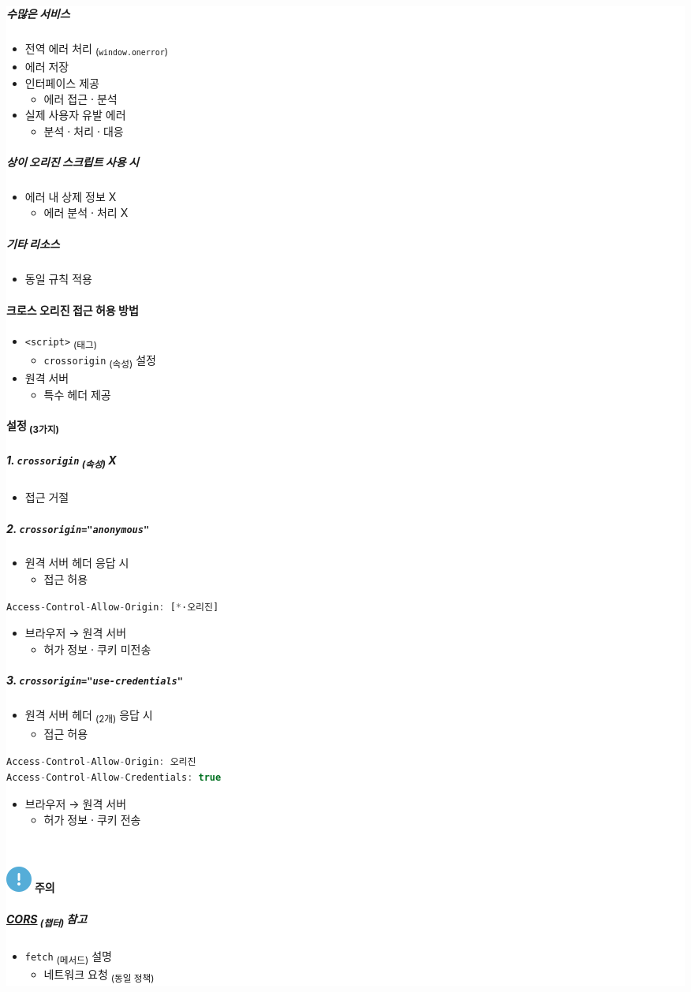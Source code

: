 ##### 수많은 서비스
- 전역 에러 처리 <sub>(`window.onerror`)</sub>
- 에러 저장
- 인터페이스 제공
  - 에러 접근 · 분석
- 실제 사용자 유발 에러
  - 분석 · 처리 · 대응

##### 상이 오리진 스크립트 사용 시
- 에러 내 상제 정보 X
  - 에러 분석 · 처리 X

##### 기타 리소스
- 동일 규칙 적용

#### 크로스 오리진 접근 허용 방법
- `<script>` <sub>(태그)</sub>
  - `crossorigin` <sub>(속성)</sub> 설정
- 원격 서버
  - 특수 헤더 제공

#### 설정 <sub>(3가지)</sub>

##### 1. `crossorigin` <sub>(속성)</sub> X
- 접근 거절

##### 2. `crossorigin="anonymous"`
- 원격 서버 헤더 응답 시
  - 접근 허용
```javascript
Access-Control-Allow-Origin: [*·오리진]
```
- 브라우저 → 원격 서버
  - 허가 정보 · 쿠키 미전송

##### 3. `crossorigin="use-credentials"`
- 원격 서버 헤더 <sub>(2개)</sub> 응답 시
  - 접근 허용
```javascript
Access-Control-Allow-Origin: 오리진
Access-Control-Allow-Credentials: true
```
- 브라우저 → 원격 서버
  - 허가 정보 · 쿠키 전송

<br />

<img src="../../images/commons/icons/circle-exclamation-solid.svg" /> **주의**

##### [CORS](../../part3.%20Additional%20articles/03.%20Network%20requests/05.%20Cross-Origin%20Requests.md) <sub>(챕터)</sub> 참고
- `fetch` <sub>(메서드)</sub> 설명
  - 네트워크 요청 <sub>(동일 정책)</sub>
